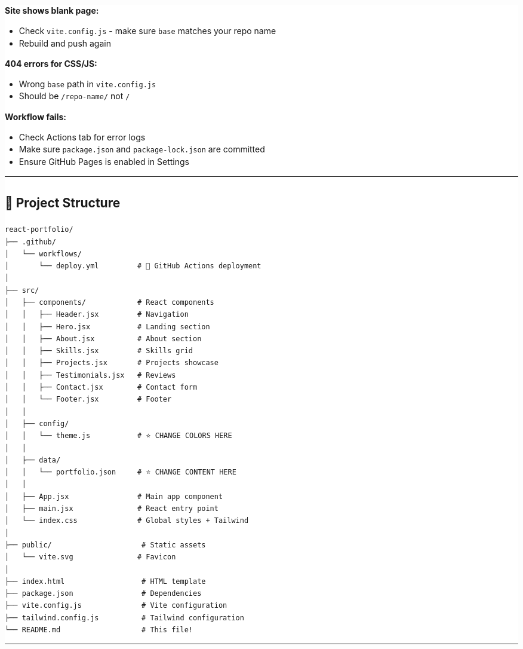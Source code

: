 **Site shows blank page:**
- Check `vite.config.js` - make sure `base` matches your repo name
- Rebuild and push again

**404 errors for CSS/JS:**
- Wrong `base` path in `vite.config.js`
- Should be `/repo-name/` not `/`

**Workflow fails:**
- Check Actions tab for error logs
- Make sure `package.json` and `package-lock.json` are committed
- Ensure GitHub Pages is enabled in Settings

---

## 📁 Project Structure

```
react-portfolio/
├── .github/
│   └── workflows/
│       └── deploy.yml         # 🚀 GitHub Actions deployment
│
├── src/
│   ├── components/            # React components
│   │   ├── Header.jsx         # Navigation
│   │   ├── Hero.jsx           # Landing section
│   │   ├── About.jsx          # About section
│   │   ├── Skills.jsx         # Skills grid
│   │   ├── Projects.jsx       # Projects showcase
│   │   ├── Testimonials.jsx   # Reviews
│   │   ├── Contact.jsx        # Contact form
│   │   └── Footer.jsx         # Footer
│   │
│   ├── config/
│   │   └── theme.js           # ⭐ CHANGE COLORS HERE
│   │
│   ├── data/
│   │   └── portfolio.json     # ⭐ CHANGE CONTENT HERE
│   │
│   ├── App.jsx                # Main app component
│   ├── main.jsx               # React entry point
│   └── index.css              # Global styles + Tailwind
│
├── public/                     # Static assets
│   └── vite.svg               # Favicon
│
├── index.html                  # HTML template
├── package.json                # Dependencies
├── vite.config.js              # Vite configuration
├── tailwind.config.js          # Tailwind configuration
└── README.md                   # This file!
```

---